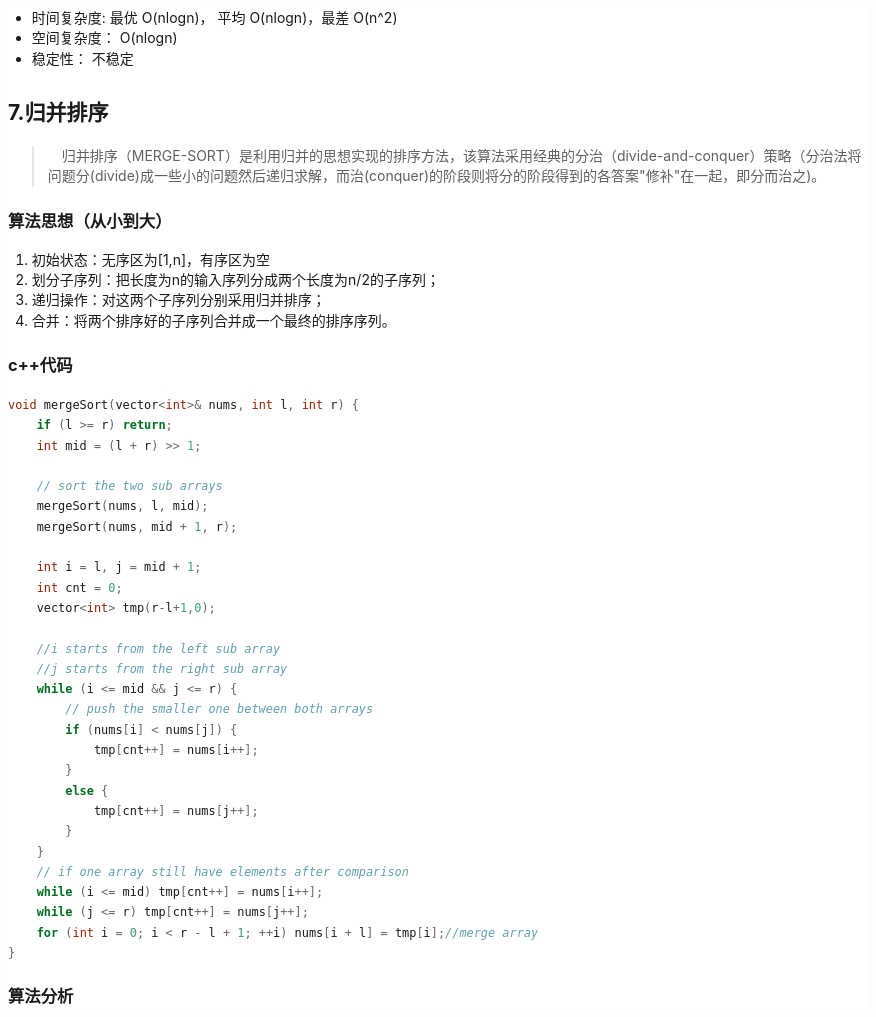 - 时间复杂度:  最优 O(nlogn)， 平均 O(nlogn)，最差 O(n^2)
- 空间复杂度： O(nlogn)
- 稳定性： 不稳定

## 7.归并排序

> 　归并排序（MERGE-SORT）是利用归并的思想实现的排序方法，该算法采用经典的分治（divide-and-conquer）策略（分治法将问题分(divide)成一些小的问题然后递归求解，而治(conquer)的阶段则将分的阶段得到的各答案"修补"在一起，即分而治之)。

### 算法思想（从小到大）

1. 初始状态：无序区为[1,n]，有序区为空
2. 划分子序列：把长度为n的输入序列分成两个长度为n/2的子序列；
3. 递归操作：对这两个子序列分别采用归并排序；
4. 合并：将两个排序好的子序列合并成一个最终的排序序列。

### c++代码

```c++
void mergeSort(vector<int>& nums, int l, int r) {
    if (l >= r) return;
    int mid = (l + r) >> 1;

    // sort the two sub arrays
    mergeSort(nums, l, mid);
    mergeSort(nums, mid + 1, r);

    int i = l, j = mid + 1;
    int cnt = 0;
    vector<int> tmp(r-l+1,0);

    //i starts from the left sub array
    //j starts from the right sub array
    while (i <= mid && j <= r) { 
        // push the smaller one between both arrays
        if (nums[i] < nums[j]) {
            tmp[cnt++] = nums[i++];
        }
        else {
            tmp[cnt++] = nums[j++];
        }
    }
    // if one array still have elements after comparison
    while (i <= mid) tmp[cnt++] = nums[i++];
    while (j <= r) tmp[cnt++] = nums[j++];
    for (int i = 0; i < r - l + 1; ++i) nums[i + l] = tmp[i];//merge array
}

```

### 算法分析
